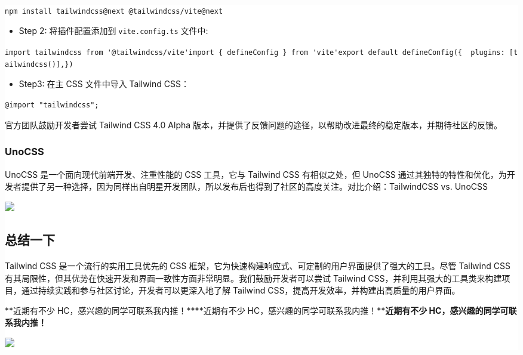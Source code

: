 ```
npm install tailwindcss@next @tailwindcss/vite@next
```

*   Step 2: 将插件配置添加到 `vite.config.ts` 文件中:
    

```
import tailwindcss from '@tailwindcss/vite'import { defineConfig } from 'vite'export default defineConfig({  plugins: [tailwindcss()],})
```

*   Step3: 在主 CSS 文件中导入 Tailwind CSS：
    

```
@import "tailwindcss";
```

官方团队鼓励开发者尝试 Tailwind CSS 4.0 Alpha 版本，并提供了反馈问题的途径，以帮助改进最终的稳定版本，并期待社区的反馈。

### UnoCSS

UnoCSS 是一个面向现代前端开发、注重性能的 CSS 工具，它与 Tailwind CSS 有相似之处，但 UnoCSS 通过其独特的特性和优化，为开发者提供了另一种选择，因为同样出自明星开发团队，所以发布后也得到了社区的高度关注。对比介绍：TailwindCSS vs. UnoCSS

![](https://mmbiz.qpic.cn/sz_mmbiz_png/3xDuJ3eiciblkvb2hAyzKOteGazcqdbOibvaAp26Y7c0bc6d1dRhbOK8IMmRnAIYo8ve88ibJw0SPOGy3ZY34Jlibhw/640?wx_fmt=png&from=appmsg)

总结一下
----

Tailwind CSS 是一个流行的实用工具优先的 CSS 框架，它为快速构建响应式、可定制的用户界面提供了强大的工具。尽管 Tailwind CSS 有其局限性，但其优势在快速开发和界面一致性方面非常明显。我们鼓励开发者可以尝试 Tailwind CSS，并利用其强大的工具类来构建项目，通过持续实践和参与社区讨论，开发者可以更深入地了解 Tailwind CSS，提高开发效率，并构建出高质量的用户界面。

**近期有不少 HC，感兴趣的同学可联系我内推！****近期有不少 HC，感兴趣的同学可联系我内推！****近期有不少 HC，感兴趣的同学可联系我内推！**

![](https://mmbiz.qpic.cn/sz_mmbiz_png/3xDuJ3eiciblkvb2hAyzKOteGazcqdbOibvZIiauyDicmLEKxhbnJUlhen9NPPdM9UfRcI5poQ5cmwtC4AHRDTETLOw/640?wx_fmt=png&from=appmsg)